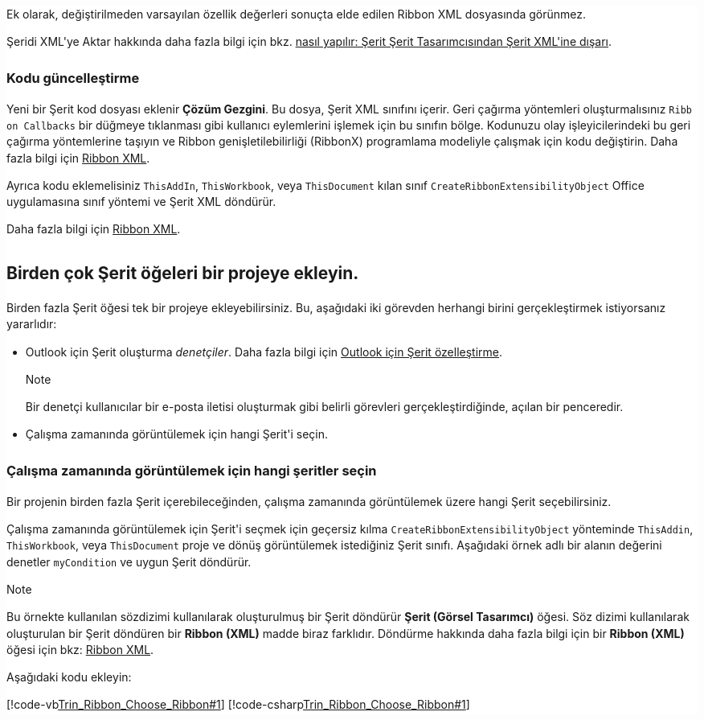  Ek olarak, değiştirilmeden varsayılan özellik değerleri sonuçta elde edilen Ribbon XML dosyasında görünmez.  
  
 Şeridi XML'ye Aktar hakkında daha fazla bilgi için bkz. [nasıl yapılır: Şerit Şerit Tasarımcısından Şerit XML'ine dışarı](../vsto/how-to-export-a-ribbon-from-the-ribbon-designer-to-ribbon-xml.md).  
  
### <a name="update-the-code"></a>Kodu güncelleştirme  
 Yeni bir Şerit kod dosyası eklenir **Çözüm Gezgini**. Bu dosya, Şerit XML sınıfını içerir. Geri çağırma yöntemleri oluşturmalısınız `Ribbon Callbacks` bir düğmeye tıklanması gibi kullanıcı eylemlerini işlemek için bu sınıfın bölge. Kodunuzu olay işleyicilerindeki bu geri çağırma yöntemlerine taşıyın ve Ribbon genişletilebilirliği (RibbonX) programlama modeliyle çalışmak için kodu değiştirin. Daha fazla bilgi için [Ribbon XML](../vsto/ribbon-xml.md).  
  
 Ayrıca kodu eklemelisiniz `ThisAddIn`, `ThisWorkbook`, veya `ThisDocument` kılan sınıf `CreateRibbonExtensibilityObject` Office uygulamasına sınıf yöntemi ve Şerit XML döndürür.  
  
 Daha fazla bilgi için [Ribbon XML](../vsto/ribbon-xml.md).  
  
## <a name="add-multiple-ribbon-items-to-a-project"></a>Birden çok Şerit öğeleri bir projeye ekleyin.  
 Birden fazla Şerit öğesi tek bir projeye ekleyebilirsiniz. Bu, aşağıdaki iki görevden herhangi birini gerçekleştirmek istiyorsanız yararlıdır:  
  
-   Outlook için Şerit oluşturma *denetçiler*. Daha fazla bilgi için [Outlook için Şerit özelleştirme](../vsto/customizing-a-ribbon-for-outlook.md).  
  
    > [!NOTE]  
    >  Bir denetçi kullanıcılar bir e-posta iletisi oluşturmak gibi belirli görevleri gerçekleştirdiğinde, açılan bir penceredir.  
  
-   Çalışma zamanında görüntülemek için hangi Şerit'i seçin.  
  
### <a name="select-which-ribbons-to-display-at-runtime"></a>Çalışma zamanında görüntülemek için hangi şeritler seçin  
 Bir projenin birden fazla Şerit içerebileceğinden, çalışma zamanında görüntülemek üzere hangi Şerit seçebilirsiniz.  
  
 Çalışma zamanında görüntülemek için Şerit'i seçmek için geçersiz kılma `CreateRibbonExtensibilityObject` yönteminde `ThisAddin`, `ThisWorkbook`, veya `ThisDocument` proje ve dönüş görüntülemek istediğiniz Şerit sınıfı. Aşağıdaki örnek adlı bir alanın değerini denetler `myCondition` ve uygun Şerit döndürür.  
  
> [!NOTE]  
>  Bu örnekte kullanılan sözdizimi kullanılarak oluşturulmuş bir Şerit döndürür **Şerit (Görsel Tasarımcı)** öğesi. Söz dizimi kullanılarak oluşturulan bir Şerit döndüren bir **Ribbon (XML)** madde biraz farklıdır. Döndürme hakkında daha fazla bilgi için bir **Ribbon (XML)** öğesi için bkz: [Ribbon XML](../vsto/ribbon-xml.md).  
  
 Aşağıdaki kodu ekleyin:  
  
 [!code-vb[Trin_Ribbon_Choose_Ribbon#1](../vsto/codesnippet/VisualBasic/trin_Ribbon_choose_Ribbon_4/ThisWorkbook.vb#1)]
 [!code-csharp[Trin_Ribbon_Choose_Ribbon#1](../vsto/codesnippet/CSharp/trin_Ribbon_choose_Ribbon_4/ThisWorkbook.cs#1)]  
  